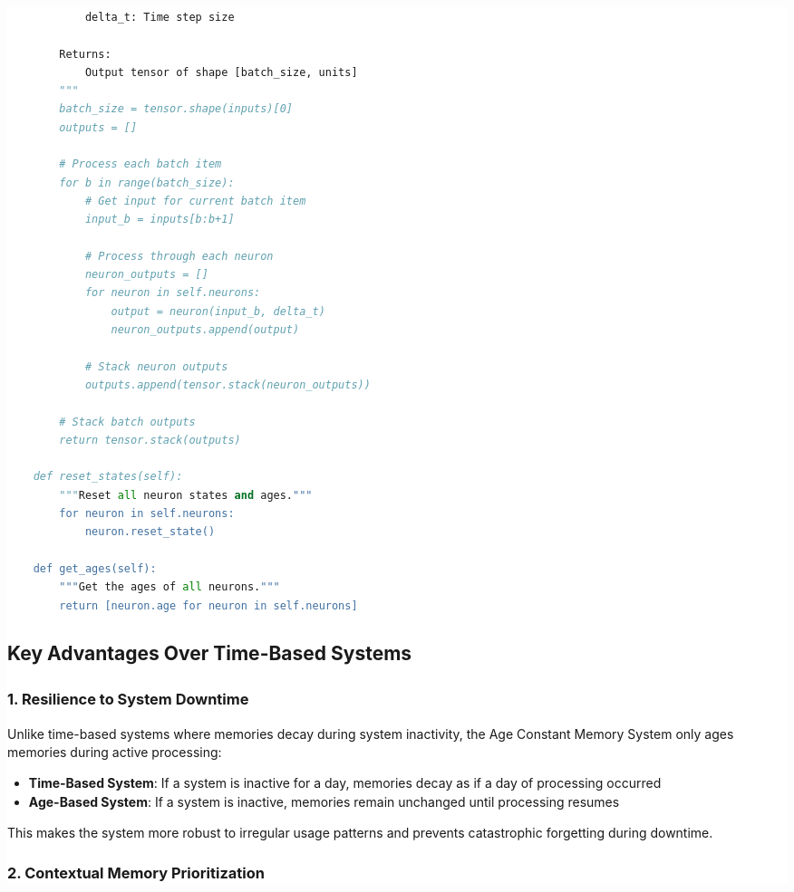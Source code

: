 ```python
            delta_t: Time step size
            
        Returns:
            Output tensor of shape [batch_size, units]
        """
        batch_size = tensor.shape(inputs)[0]
        outputs = []
        
        # Process each batch item
        for b in range(batch_size):
            # Get input for current batch item
            input_b = inputs[b:b+1]
            
            # Process through each neuron
            neuron_outputs = []
            for neuron in self.neurons:
                output = neuron(input_b, delta_t)
                neuron_outputs.append(output)
            
            # Stack neuron outputs
            outputs.append(tensor.stack(neuron_outputs))
        
        # Stack batch outputs
        return tensor.stack(outputs)
    
    def reset_states(self):
        """Reset all neuron states and ages."""
        for neuron in self.neurons:
            neuron.reset_state()
    
    def get_ages(self):
        """Get the ages of all neurons."""
        return [neuron.age for neuron in self.neurons]
```

## Key Advantages Over Time-Based Systems

### 1. Resilience to System Downtime

Unlike time-based systems where memories decay during system inactivity, the Age Constant Memory System only ages memories during active processing:

- **Time-Based System**: If a system is inactive for a day, memories decay as if a day of processing occurred
- **Age-Based System**: If a system is inactive, memories remain unchanged until processing resumes

This makes the system more robust to irregular usage patterns and prevents catastrophic forgetting during downtime.

### 2. Contextual Memory Prioritization
